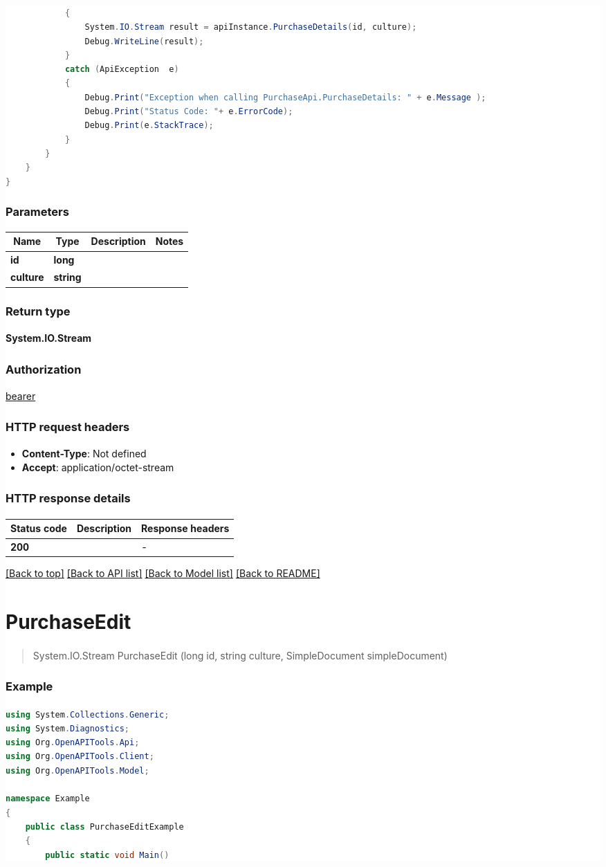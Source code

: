 ```csharp
            {
                System.IO.Stream result = apiInstance.PurchaseDetails(id, culture);
                Debug.WriteLine(result);
            }
            catch (ApiException  e)
            {
                Debug.Print("Exception when calling PurchaseApi.PurchaseDetails: " + e.Message );
                Debug.Print("Status Code: "+ e.ErrorCode);
                Debug.Print(e.StackTrace);
            }
        }
    }
}
```

### Parameters

Name | Type | Description  | Notes
------------- | ------------- | ------------- | -------------
 **id** | **long**|  | 
 **culture** | **string**|  | 

### Return type

**System.IO.Stream**

### Authorization

[bearer](../README.md#bearer)

### HTTP request headers

 - **Content-Type**: Not defined
 - **Accept**: application/octet-stream


### HTTP response details
| Status code | Description | Response headers |
|-------------|-------------|------------------|
| **200** |  |  -  |

[[Back to top]](#) [[Back to API list]](../README.md#documentation-for-api-endpoints) [[Back to Model list]](../README.md#documentation-for-models) [[Back to README]](../README.md)

<a name="purchaseedit"></a>
# **PurchaseEdit**
> System.IO.Stream PurchaseEdit (long id, string culture, SimpleDocument simpleDocument)



### Example
```csharp
using System.Collections.Generic;
using System.Diagnostics;
using Org.OpenAPITools.Api;
using Org.OpenAPITools.Client;
using Org.OpenAPITools.Model;

namespace Example
{
    public class PurchaseEditExample
    {
        public static void Main()
```